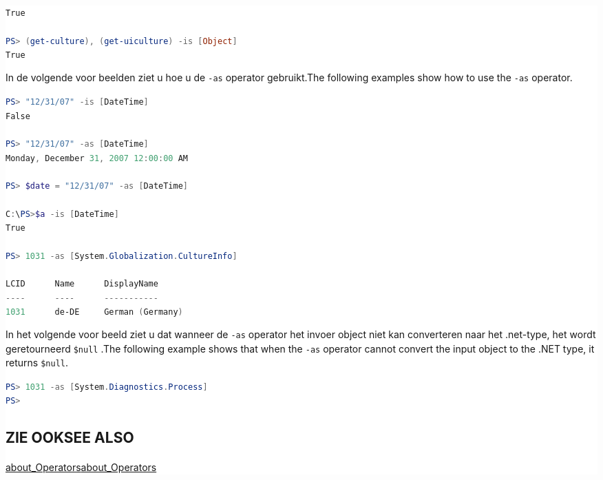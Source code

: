 ```powershell
True

PS> (get-culture), (get-uiculture) -is [Object]
True
```

<span data-ttu-id="c49ad-160">In de volgende voor beelden ziet u hoe u de `-as` operator gebruikt.</span><span class="sxs-lookup"><span data-stu-id="c49ad-160">The following examples show how to use the `-as` operator.</span></span>

```powershell
PS> "12/31/07" -is [DateTime]
False

PS> "12/31/07" -as [DateTime]
Monday, December 31, 2007 12:00:00 AM

PS> $date = "12/31/07" -as [DateTime]

C:\PS>$a -is [DateTime]
True

PS> 1031 -as [System.Globalization.CultureInfo]

LCID      Name      DisplayName
----      ----      -----------
1031      de-DE     German (Germany)
```

<span data-ttu-id="c49ad-161">In het volgende voor beeld ziet u dat wanneer de `-as` operator het invoer object niet kan converteren naar het .net-type, het wordt geretourneerd `$null` .</span><span class="sxs-lookup"><span data-stu-id="c49ad-161">The following example shows that when the `-as` operator cannot convert the input object to the .NET type, it returns `$null`.</span></span>

```powershell
PS> 1031 -as [System.Diagnostics.Process]
PS>
```

## <a name="see-also"></a><span data-ttu-id="c49ad-162">ZIE OOK</span><span class="sxs-lookup"><span data-stu-id="c49ad-162">SEE ALSO</span></span>

[<span data-ttu-id="c49ad-163">about_Operators</span><span class="sxs-lookup"><span data-stu-id="c49ad-163">about_Operators</span></span>](about_Operators.md)
